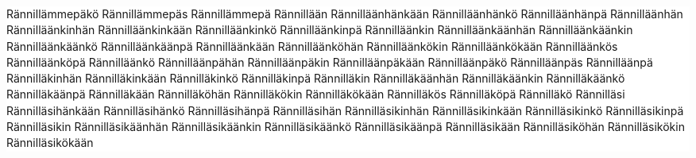 Rännillämmepäkö
Rännillämmepäs
Rännillämmepä
Rännillään
Rännilläänhänkään
Rännilläänhänkö
Rännilläänhänpä
Rännilläänhän
Rännilläänkinhän
Rännilläänkinkään
Rännilläänkinkö
Rännilläänkinpä
Rännilläänkin
Rännilläänkäänhän
Rännilläänkäänkin
Rännilläänkäänkö
Rännilläänkäänpä
Rännilläänkään
Rännilläänköhän
Rännilläänkökin
Rännilläänkökään
Rännilläänkös
Rännilläänköpä
Rännilläänkö
Rännilläänpähän
Rännilläänpäkin
Rännilläänpäkään
Rännilläänpäkö
Rännilläänpäs
Rännilläänpä
Rännilläkinhän
Rännilläkinkään
Rännilläkinkö
Rännilläkinpä
Rännilläkin
Rännilläkäänhän
Rännilläkäänkin
Rännilläkäänkö
Rännilläkäänpä
Rännilläkään
Rännilläköhän
Rännilläkökin
Rännilläkökään
Rännilläkös
Rännilläköpä
Rännilläkö
Rännilläsi
Rännilläsihänkään
Rännilläsihänkö
Rännilläsihänpä
Rännilläsihän
Rännilläsikinhän
Rännilläsikinkään
Rännilläsikinkö
Rännilläsikinpä
Rännilläsikin
Rännilläsikäänhän
Rännilläsikäänkin
Rännilläsikäänkö
Rännilläsikäänpä
Rännilläsikään
Rännilläsiköhän
Rännilläsikökin
Rännilläsikökään